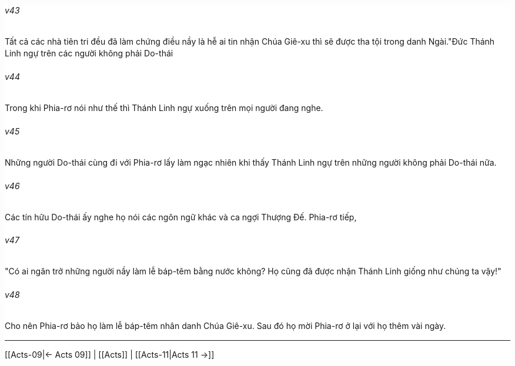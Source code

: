 ###### v43 
Tất cả các nhà tiên tri đều đã làm chứng điều nầy là hễ ai tin nhận Chúa Giê-xu thì sẽ được tha tội trong danh Ngài."Đức Thánh Linh ngự trên các người không phải Do-thái 

###### v44 
Trong khi Phia-rơ nói như thế thì Thánh Linh ngự xuống trên mọi người đang nghe. 

###### v45 
Những người Do-thái cùng đi với Phia-rơ lấy làm ngạc nhiên khi thấy Thánh Linh ngự trên những người không phải Do-thái nữa. 

###### v46 
Các tín hữu Do-thái ấy nghe họ nói các ngôn ngữ khác và ca ngợi Thượng Đế. Phia-rơ tiếp, 

###### v47 
"Có ai ngăn trở những người nầy làm lễ báp-têm bằng nước không? Họ cũng đã được nhận Thánh Linh giống như chúng ta vậy!" 

###### v48 
Cho nên Phia-rơ bảo họ làm lễ báp-têm nhân danh Chúa Giê-xu. Sau đó họ mời Phia-rơ ở lại với họ thêm vài ngày.

***
[[Acts-09|← Acts 09]] | [[Acts]] | [[Acts-11|Acts 11 →]]
